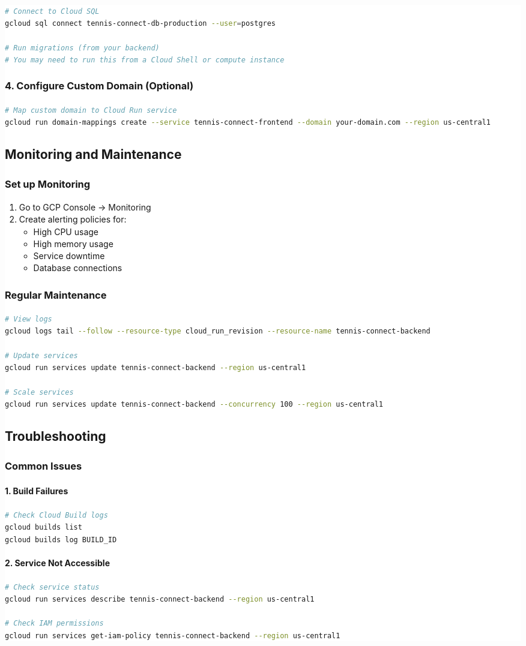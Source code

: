 ```bash
# Connect to Cloud SQL
gcloud sql connect tennis-connect-db-production --user=postgres

# Run migrations (from your backend)
# You may need to run this from a Cloud Shell or compute instance
```

### 4. Configure Custom Domain (Optional)
```bash
# Map custom domain to Cloud Run service
gcloud run domain-mappings create --service tennis-connect-frontend --domain your-domain.com --region us-central1
```

## Monitoring and Maintenance

### Set up Monitoring
1. Go to GCP Console → Monitoring
2. Create alerting policies for:
   - High CPU usage
   - High memory usage
   - Service downtime
   - Database connections

### Regular Maintenance
```bash
# View logs
gcloud logs tail --follow --resource-type cloud_run_revision --resource-name tennis-connect-backend

# Update services
gcloud run services update tennis-connect-backend --region us-central1

# Scale services
gcloud run services update tennis-connect-backend --concurrency 100 --region us-central1
```

## Troubleshooting

### Common Issues

#### 1. Build Failures
```bash
# Check Cloud Build logs
gcloud builds list
gcloud builds log BUILD_ID
```

#### 2. Service Not Accessible
```bash
# Check service status
gcloud run services describe tennis-connect-backend --region us-central1

# Check IAM permissions
gcloud run services get-iam-policy tennis-connect-backend --region us-central1
```
